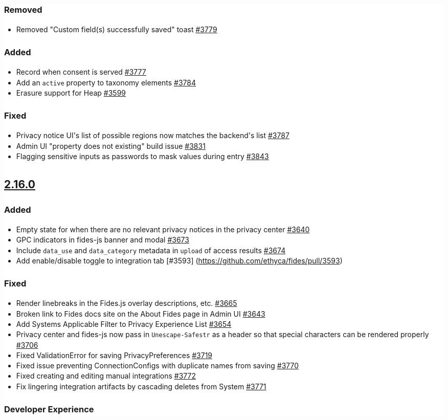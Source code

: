 ### Removed

- Removed "Custom field(s) successfully saved" toast [#3779](https://github.com/ethyca/fides/pull/3779)

### Added

- Record when consent is served [#3777](https://github.com/ethyca/fides/pull/3777)
- Add an `active` property to taxonomy elements [#3784](https://github.com/ethyca/fides/pull/3784)
- Erasure support for Heap [#3599](https://github.com/ethyca/fides/pull/3599)

### Fixed
- Privacy notice UI's list of possible regions now matches the backend's list [#3787](https://github.com/ethyca/fides/pull/3787)
- Admin UI "property does not existing" build issue [#3831](https://github.com/ethyca/fides/pull/3831)
- Flagging sensitive inputs as passwords to mask values during entry [#3843](https://github.com/ethyca/fides/pull/3843)

## [2.16.0](https://github.com/ethyca/fides/compare/2.15.1...2.16.0)

### Added

- Empty state for when there are no relevant privacy notices in the privacy center [#3640](https://github.com/ethyca/fides/pull/3640)
- GPC indicators in fides-js banner and modal [#3673](https://github.com/ethyca/fides/pull/3673)
- Include `data_use` and `data_category` metadata in `upload` of access results [#3674](https://github.com/ethyca/fides/pull/3674)
- Add enable/disable toggle to integration tab [#3593] (https://github.com/ethyca/fides/pull/3593)

### Fixed

- Render linebreaks in the Fides.js overlay descriptions, etc. [#3665](https://github.com/ethyca/fides/pull/3665)
- Broken link to Fides docs site on the About Fides page in Admin UI [#3643](https://github.com/ethyca/fides/pull/3643)
- Add Systems Applicable Filter to Privacy Experience List [#3654](https://github.com/ethyca/fides/pull/3654)
- Privacy center and fides-js now pass in `Unescape-Safestr` as a header so that special characters can be rendered properly [#3706](https://github.com/ethyca/fides/pull/3706)
- Fixed ValidationError for saving PrivacyPreferences [#3719](https://github.com/ethyca/fides/pull/3719)
- Fixed issue preventing ConnectionConfigs with duplicate names from saving [#3770](https://github.com/ethyca/fides/pull/3770)
- Fixed creating and editing manual integrations [#3772](https://github.com/ethyca/fides/pull/3772) 
- Fix lingering integration artifacts by cascading deletes from System [#3771](https://github.com/ethyca/fides/pull/3771)

### Developer Experience
